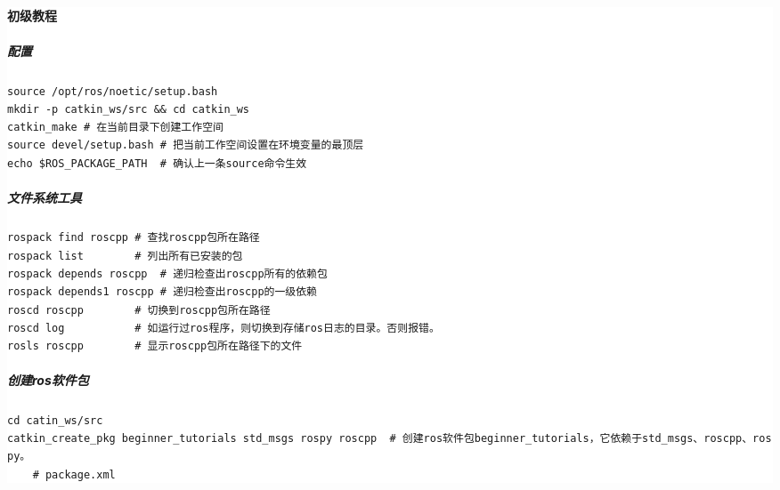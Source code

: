 #### 初级教程

##### 配置

```
source /opt/ros/noetic/setup.bash
mkdir -p catkin_ws/src && cd catkin_ws
catkin_make	# 在当前目录下创建工作空间
source devel/setup.bash	# 把当前工作空间设置在环境变量的最顶层
echo $ROS_PACKAGE_PATH	# 确认上一条source命令生效
```

##### 文件系统工具

```
rospack find roscpp	# 查找roscpp包所在路径
rospack list		# 列出所有已安装的包
rospack depends roscpp	# 递归检查出roscpp所有的依赖包
rospack depends1 roscpp	# 递归检查出roscpp的一级依赖
roscd roscpp		# 切换到roscpp包所在路径
roscd log			# 如运行过ros程序，则切换到存储ros日志的目录。否则报错。
rosls roscpp		# 显示roscpp包所在路径下的文件
```

##### 创建ros软件包

```
cd catin_ws/src
catkin_create_pkg beginner_tutorials std_msgs rospy roscpp	# 创建ros软件包beginner_tutorials，它依赖于std_msgs、roscpp、rospy。
	# package.xml
```

